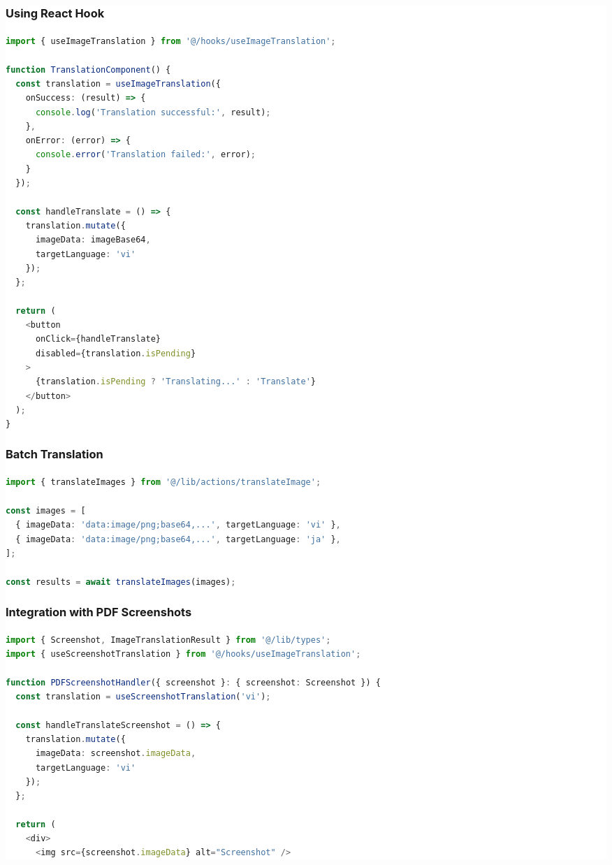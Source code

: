 ### Using React Hook

```typescript
import { useImageTranslation } from '@/hooks/useImageTranslation';

function TranslationComponent() {
  const translation = useImageTranslation({
    onSuccess: (result) => {
      console.log('Translation successful:', result);
    },
    onError: (error) => {
      console.error('Translation failed:', error);
    }
  });

  const handleTranslate = () => {
    translation.mutate({
      imageData: imageBase64,
      targetLanguage: 'vi'
    });
  };

  return (
    <button 
      onClick={handleTranslate}
      disabled={translation.isPending}
    >
      {translation.isPending ? 'Translating...' : 'Translate'}
    </button>
  );
}
```

### Batch Translation

```typescript
import { translateImages } from '@/lib/actions/translateImage';

const images = [
  { imageData: 'data:image/png;base64,...', targetLanguage: 'vi' },
  { imageData: 'data:image/png;base64,...', targetLanguage: 'ja' },
];

const results = await translateImages(images);
```

### Integration with PDF Screenshots

```typescript
import { Screenshot, ImageTranslationResult } from '@/lib/types';
import { useScreenshotTranslation } from '@/hooks/useImageTranslation';

function PDFScreenshotHandler({ screenshot }: { screenshot: Screenshot }) {
  const translation = useScreenshotTranslation('vi');

  const handleTranslateScreenshot = () => {
    translation.mutate({
      imageData: screenshot.imageData,
      targetLanguage: 'vi'
    });
  };

  return (
    <div>
      <img src={screenshot.imageData} alt="Screenshot" />
```